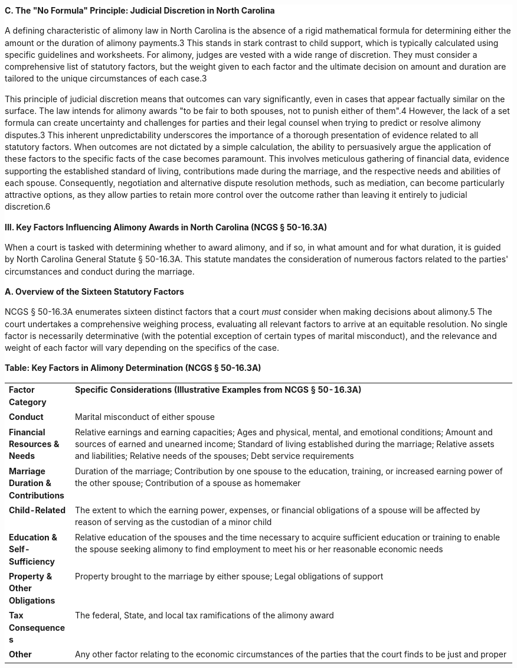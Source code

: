 **C. The "No Formula" Principle: Judicial Discretion in North Carolina**

A defining characteristic of alimony law in North Carolina is the absence of a rigid mathematical formula for determining either the amount or the duration of alimony payments.3 This stands in stark contrast to child support, which is typically calculated using specific guidelines and worksheets. For alimony, judges are vested with a wide range of discretion. They must consider a comprehensive list of statutory factors, but the weight given to each factor and the ultimate decision on amount and duration are tailored to the unique circumstances of each case.3

This principle of judicial discretion means that outcomes can vary significantly, even in cases that appear factually similar on the surface. The law intends for alimony awards "to be fair to both spouses, not to punish either of them".4 However, the lack of a set formula can create uncertainty and challenges for parties and their legal counsel when trying to predict or resolve alimony disputes.3 This inherent unpredictability underscores the importance of a thorough presentation of evidence related to all statutory factors. When outcomes are not dictated by a simple calculation, the ability to persuasively argue the application of these factors to the specific facts of the case becomes paramount. This involves meticulous gathering of financial data, evidence supporting the established standard of living, contributions made during the marriage, and the respective needs and abilities of each spouse. Consequently, negotiation and alternative dispute resolution methods, such as mediation, can become particularly attractive options, as they allow parties to retain more control over the outcome rather than leaving it entirely to judicial discretion.6

**III. Key Factors Influencing Alimony Awards in North Carolina (NCGS § 50-16.3A)**

When a court is tasked with determining whether to award alimony, and if so, in what amount and for what duration, it is guided by North Carolina General Statute § 50-16.3A. This statute mandates the consideration of numerous factors related to the parties' circumstances and conduct during the marriage.

**A. Overview of the Sixteen Statutory Factors**

NCGS § 50-16.3A enumerates sixteen distinct factors that a court _must_ consider when making decisions about alimony.5 The court undertakes a comprehensive weighing process, evaluating all relevant factors to arrive at an equitable resolution. No single factor is necessarily determinative (with the potential exception of certain types of marital misconduct), and the relevance and weight of each factor will vary depending on the specifics of the case.

**Table: Key Factors in Alimony Determination (NCGS § 50-16.3A)**

|   |   |
|---|---|
|**Factor Category**|**Specific Considerations (Illustrative Examples from NCGS § 50-16.3A)**|
|**Conduct**|Marital misconduct of either spouse|
|**Financial Resources & Needs**|Relative earnings and earning capacities; Ages and physical, mental, and emotional conditions; Amount and sources of earned and unearned income; Standard of living established during the marriage; Relative assets and liabilities; Relative needs of the spouses; Debt service requirements|
|**Marriage Duration & Contributions**|Duration of the marriage; Contribution by one spouse to the education, training, or increased earning power of the other spouse; Contribution of a spouse as homemaker|
|**Child-Related**|The extent to which the earning power, expenses, or financial obligations of a spouse will be affected by reason of serving as the custodian of a minor child|
|**Education & Self-Sufficiency**|Relative education of the spouses and the time necessary to acquire sufficient education or training to enable the spouse seeking alimony to find employment to meet his or her reasonable economic needs|
|**Property & Other Obligations**|Property brought to the marriage by either spouse; Legal obligations of support|
|**Tax Consequences**|The federal, State, and local tax ramifications of the alimony award|
|**Other**|Any other factor relating to the economic circumstances of the parties that the court finds to be just and proper|
